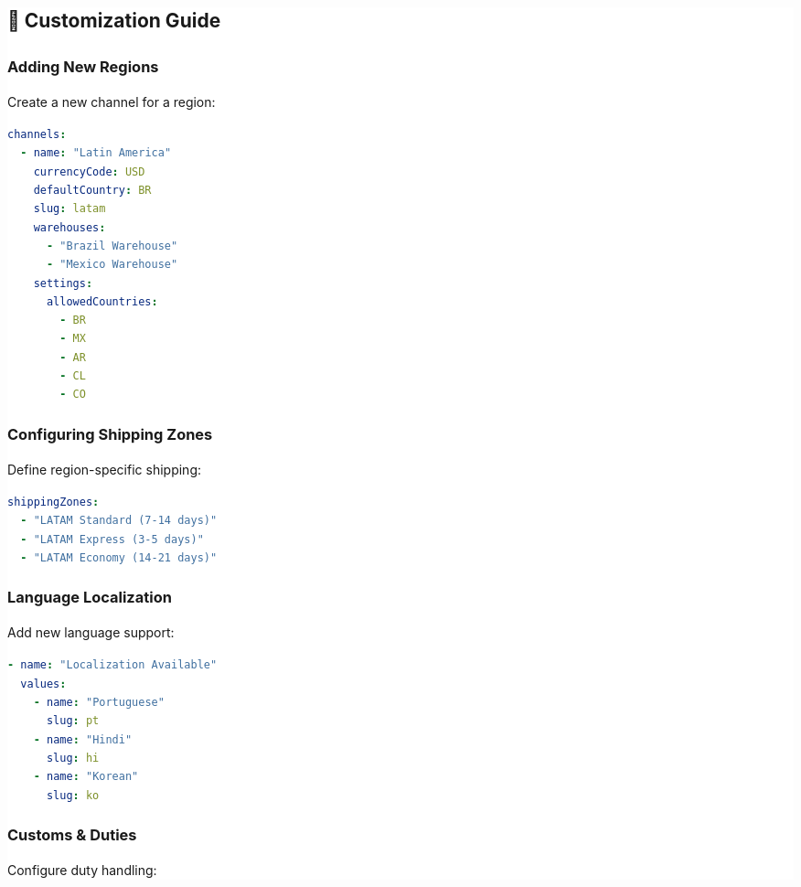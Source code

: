 ## 🔧 Customization Guide

### Adding New Regions

Create a new channel for a region:

```yaml
channels:
  - name: "Latin America"
    currencyCode: USD
    defaultCountry: BR
    slug: latam
    warehouses:
      - "Brazil Warehouse"
      - "Mexico Warehouse"
    settings:
      allowedCountries:
        - BR
        - MX
        - AR
        - CL
        - CO
```

### Configuring Shipping Zones

Define region-specific shipping:

```yaml
shippingZones:
  - "LATAM Standard (7-14 days)"
  - "LATAM Express (3-5 days)"
  - "LATAM Economy (14-21 days)"
```

### Language Localization

Add new language support:

```yaml
- name: "Localization Available"
  values:
    - name: "Portuguese"
      slug: pt
    - name: "Hindi"
      slug: hi
    - name: "Korean"
      slug: ko
```

### Customs & Duties

Configure duty handling:
